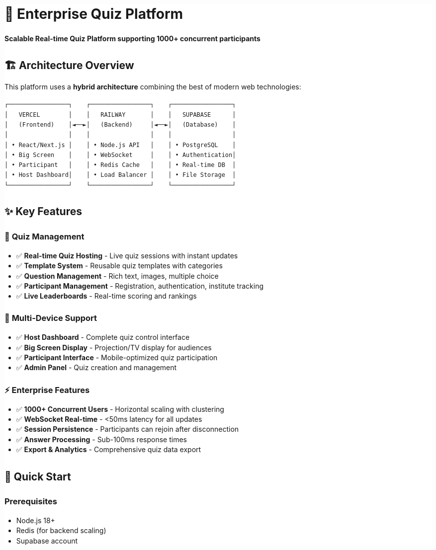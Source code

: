 # 🚀 Enterprise Quiz Platform

**Scalable Real-time Quiz Platform supporting 1000+ concurrent participants**

## 🏗️ Architecture Overview

This platform uses a **hybrid architecture** combining the best of modern web technologies:

```
┌─────────────────┐    ┌─────────────────┐    ┌─────────────────┐
│   VERCEL        │    │   RAILWAY       │    │   SUPABASE      │
│   (Frontend)    │◄──►│   (Backend)     │◄──►│   (Database)    │
│                 │    │                 │    │                 │
│ • React/Next.js │    │ • Node.js API   │    │ • PostgreSQL    │
│ • Big Screen    │    │ • WebSocket     │    │ • Authentication│
│ • Participant   │    │ • Redis Cache   │    │ • Real-time DB  │
│ • Host Dashboard│    │ • Load Balancer │    │ • File Storage  │
└─────────────────┘    └─────────────────┘    └─────────────────┘
```

## ✨ Key Features

### 🎯 **Quiz Management**
- ✅ **Real-time Quiz Hosting** - Live quiz sessions with instant updates
- ✅ **Template System** - Reusable quiz templates with categories
- ✅ **Question Management** - Rich text, images, multiple choice
- ✅ **Participant Management** - Registration, authentication, institute tracking
- ✅ **Live Leaderboards** - Real-time scoring and rankings

### 📱 **Multi-Device Support**
- ✅ **Host Dashboard** - Complete quiz control interface
- ✅ **Big Screen Display** - Projection/TV display for audiences
- ✅ **Participant Interface** - Mobile-optimized quiz participation
- ✅ **Admin Panel** - Quiz creation and management

### ⚡ **Enterprise Features**
- ✅ **1000+ Concurrent Users** - Horizontal scaling with clustering
- ✅ **WebSocket Real-time** - <50ms latency for all updates
- ✅ **Session Persistence** - Participants can rejoin after disconnection
- ✅ **Answer Processing** - Sub-100ms response times
- ✅ **Export & Analytics** - Comprehensive quiz data export

## 🚀 Quick Start

### Prerequisites
- Node.js 18+
- Redis (for backend scaling)
- Supabase account
